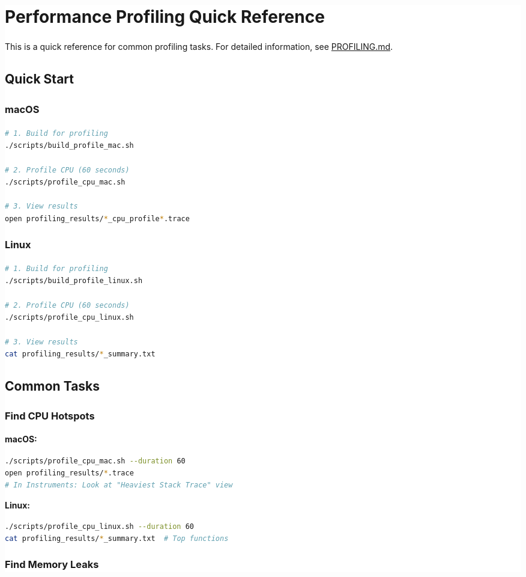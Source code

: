 # Performance Profiling Quick Reference

This is a quick reference for common profiling tasks. For detailed information, see [PROFILING.md](PROFILING.md).

## Quick Start

### macOS

```bash
# 1. Build for profiling
./scripts/build_profile_mac.sh

# 2. Profile CPU (60 seconds)
./scripts/profile_cpu_mac.sh

# 3. View results
open profiling_results/*_cpu_profile*.trace
```

### Linux

```bash
# 1. Build for profiling
./scripts/build_profile_linux.sh

# 2. Profile CPU (60 seconds)
./scripts/profile_cpu_linux.sh

# 3. View results
cat profiling_results/*_summary.txt
```

## Common Tasks

### Find CPU Hotspots

**macOS:**
```bash
./scripts/profile_cpu_mac.sh --duration 60
open profiling_results/*.trace
# In Instruments: Look at "Heaviest Stack Trace" view
```

**Linux:**
```bash
./scripts/profile_cpu_linux.sh --duration 60
cat profiling_results/*_summary.txt  # Top functions
```

### Find Memory Leaks
